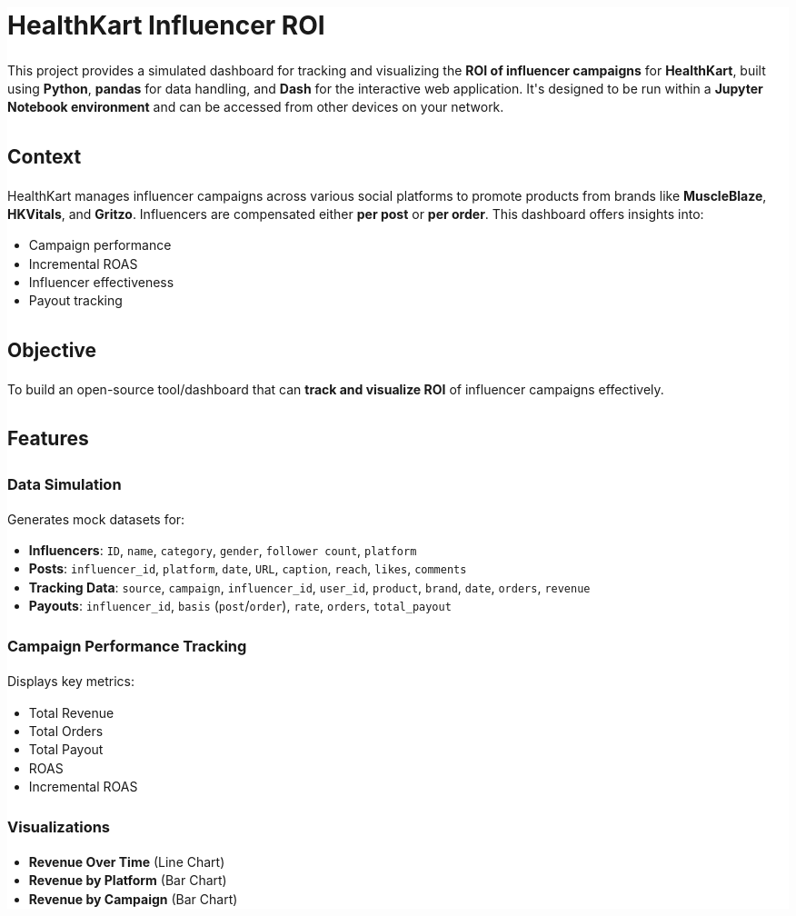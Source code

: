 # HealthKart Influencer ROI

This project provides a simulated dashboard for tracking and visualizing the **ROI of influencer campaigns** for **HealthKart**, built using **Python**, **pandas** for data handling, and **Dash** for the interactive web application. It's designed to be run within a **Jupyter Notebook environment** and can be accessed from other devices on your network.

## Context

HealthKart manages influencer campaigns across various social platforms to promote products from brands like **MuscleBlaze**, **HKVitals**, and **Gritzo**. Influencers are compensated either **per post** or **per order**. This dashboard offers insights into:

- Campaign performance  
- Incremental ROAS  
- Influencer effectiveness  
- Payout tracking

## Objective

To build an open-source tool/dashboard that can **track and visualize ROI** of influencer campaigns effectively.

## Features

### Data Simulation

Generates mock datasets for:

- **Influencers**: `ID`, `name`, `category`, `gender`, `follower count`, `platform`
- **Posts**: `influencer_id`, `platform`, `date`, `URL`, `caption`, `reach`, `likes`, `comments`
- **Tracking Data**: `source`, `campaign`, `influencer_id`, `user_id`, `product`, `brand`, `date`, `orders`, `revenue`
- **Payouts**: `influencer_id`, `basis` (`post`/`order`), `rate`, `orders`, `total_payout`

### Campaign Performance Tracking

Displays key metrics:

- Total Revenue  
- Total Orders  
- Total Payout  
- ROAS  
- Incremental ROAS

### Visualizations

- **Revenue Over Time** (Line Chart)  
- **Revenue by Platform** (Bar Chart)  
- **Revenue by Campaign** (Bar Chart)  
